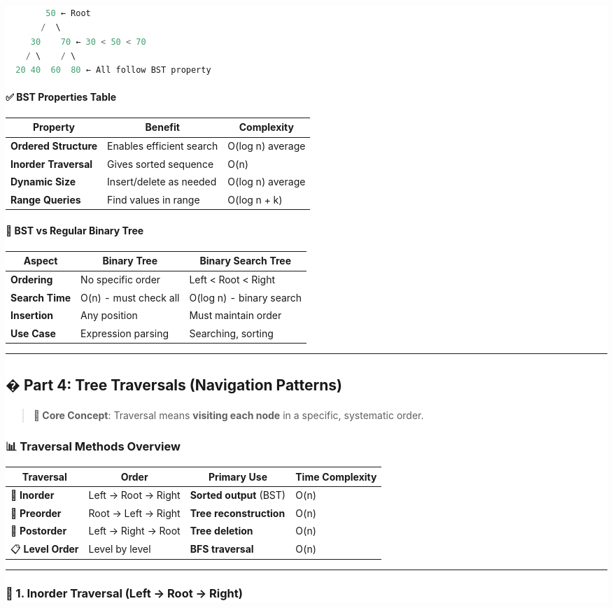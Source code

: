 ```java
        50 ← Root
       /  \
     30    70 ← 30 < 50 < 70
    / \    / \
  20 40  60  80 ← All follow BST property
```

#### ✅ BST Properties Table

| **Property** | **Benefit** | **Complexity** |
|--------------|-------------|----------------|
| **Ordered Structure** | Enables efficient search | O(log n) average |
| **Inorder Traversal** | Gives sorted sequence | O(n) |
| **Dynamic Size** | Insert/delete as needed | O(log n) average |
| **Range Queries** | Find values in range | O(log n + k) |

#### 🚨 BST vs Regular Binary Tree

| **Aspect** | **Binary Tree** | **Binary Search Tree** |
|------------|-----------------|------------------------|
| **Ordering** | No specific order | Left < Root < Right |
| **Search Time** | O(n) - must check all | O(log n) - binary search |
| **Insertion** | Any position | Must maintain order |
| **Use Case** | Expression parsing | Searching, sorting |

---

## � Part 4: Tree Traversals (Navigation Patterns)

> **🎯 Core Concept**: Traversal means **visiting each node** in a specific, systematic order.

### 📊 Traversal Methods Overview

| **Traversal** | **Order** | **Primary Use** | **Time Complexity** |
|---------------|-----------|-----------------|-------------------|
| 📖 **Inorder** | Left → Root → Right | **Sorted output** (BST) | O(n) |
| 📑 **Preorder** | Root → Left → Right | **Tree reconstruction** | O(n) |
| 📄 **Postorder** | Left → Right → Root | **Tree deletion** | O(n) |
| 📋 **Level Order** | Level by level | **BFS traversal** | O(n) |

---

### 📖 1. Inorder Traversal (Left → Root → Right)
